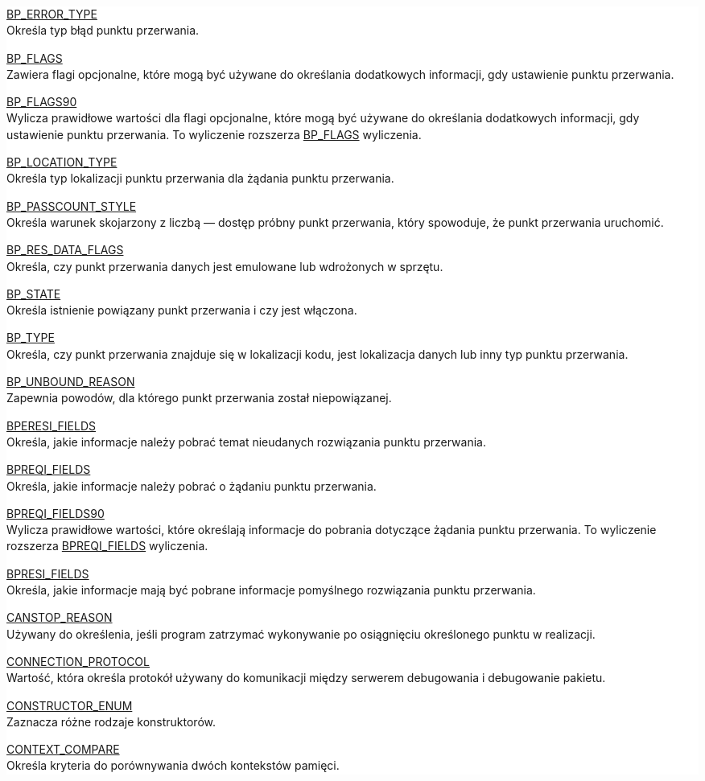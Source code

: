  [BP_ERROR_TYPE](../../../extensibility/debugger/reference/bp-error-type.md)  
 Określa typ błąd punktu przerwania.  
  
 [BP_FLAGS](../../../extensibility/debugger/reference/bp-flags.md)  
 Zawiera flagi opcjonalne, które mogą być używane do określania dodatkowych informacji, gdy ustawienie punktu przerwania.  
  
 [BP_FLAGS90](../../../extensibility/debugger/reference/bp-flags90.md)  
 Wylicza prawidłowe wartości dla flagi opcjonalne, które mogą być używane do określania dodatkowych informacji, gdy ustawienie punktu przerwania. To wyliczenie rozszerza [BP_FLAGS](../../../extensibility/debugger/reference/bp-flags.md) wyliczenia.  
  
 [BP_LOCATION_TYPE](../../../extensibility/debugger/reference/bp-location-type.md)  
 Określa typ lokalizacji punktu przerwania dla żądania punktu przerwania.  
  
 [BP_PASSCOUNT_STYLE](../../../extensibility/debugger/reference/bp-passcount-style.md)  
 Określa warunek skojarzony z liczbą — dostęp próbny punkt przerwania, który spowoduje, że punkt przerwania uruchomić.  
  
 [BP_RES_DATA_FLAGS](../../../extensibility/debugger/reference/bp-res-data-flags.md)  
 Określa, czy punkt przerwania danych jest emulowane lub wdrożonych w sprzętu.  
  
 [BP_STATE](../../../extensibility/debugger/reference/bp-state.md)  
 Określa istnienie powiązany punkt przerwania i czy jest włączona.  
  
 [BP_TYPE](../../../extensibility/debugger/reference/bp-type.md)  
 Określa, czy punkt przerwania znajduje się w lokalizacji kodu, jest lokalizacja danych lub inny typ punktu przerwania.  
  
 [BP_UNBOUND_REASON](../../../extensibility/debugger/reference/bp-unbound-reason.md)  
 Zapewnia powodów, dla którego punkt przerwania został niepowiązanej.  
  
 [BPERESI_FIELDS](../../../extensibility/debugger/reference/bperesi-fields.md)  
 Określa, jakie informacje należy pobrać temat nieudanych rozwiązania punktu przerwania.  
  
 [BPREQI_FIELDS](../../../extensibility/debugger/reference/bpreqi-fields.md)  
 Określa, jakie informacje należy pobrać o żądaniu punktu przerwania.  
  
 [BPREQI_FIELDS90](../../../extensibility/debugger/reference/bpreqi-fields90.md)  
 Wylicza prawidłowe wartości, które określają informacje do pobrania dotyczące żądania punktu przerwania. To wyliczenie rozszerza [BPREQI_FIELDS](../../../extensibility/debugger/reference/bpreqi-fields.md) wyliczenia.  
  
 [BPRESI_FIELDS](../../../extensibility/debugger/reference/bpresi-fields.md)  
 Określa, jakie informacje mają być pobrane informacje pomyślnego rozwiązania punktu przerwania.  
  
 [CANSTOP_REASON](../../../extensibility/debugger/reference/canstop-reason.md)  
 Używany do określenia, jeśli program zatrzymać wykonywanie po osiągnięciu określonego punktu w realizacji.  
  
 [CONNECTION_PROTOCOL](../../../extensibility/debugger/reference/connection-protocol.md)  
 Wartość, która określa protokół używany do komunikacji między serwerem debugowania i debugowanie pakietu.  
  
 [CONSTRUCTOR_ENUM](../../../extensibility/debugger/reference/constructor-enum.md)  
 Zaznacza różne rodzaje konstruktorów.  
  
 [CONTEXT_COMPARE](../../../extensibility/debugger/reference/context-compare.md)  
 Określa kryteria do porównywania dwóch kontekstów pamięci.  
  